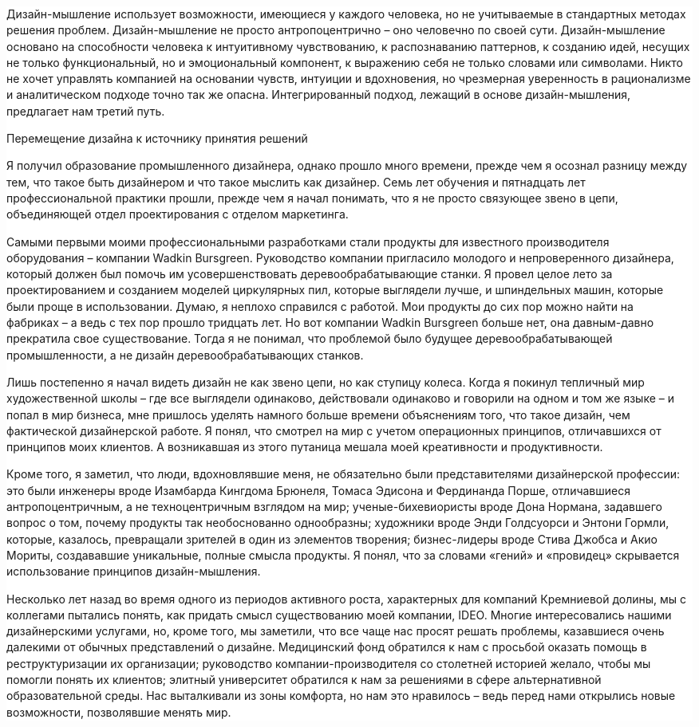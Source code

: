 Дизайн-мышление использует возможности, имеющиеся у каждого человека, но
не учитываемые в стандартных методах решения проблем. Дизайн-мышление не
просто антропоцентрично – оно человечно по своей сути. Дизайн-мышление
основано на способности человека к интуитивному чувствованию, к
распознаванию паттернов, к созданию идей, несущих не только
функциональный, но и эмоциональный компонент, к выражению себя не только
словами или символами. Никто не хочет управлять компанией на основании
чувств, интуиции и вдохновения, но чрезмерная уверенность в рационализме
и аналитическом подходе точно так же опасна. Интегрированный подход,
лежащий в основе дизайн-мышления, предлагает нам третий путь.

Перемещение дизайна к источнику принятия решений

Я получил образование промышленного дизайнера, однако прошло много
времени, прежде чем я осознал разницу между тем, что такое быть
дизайнером и что такое мыслить как дизайнер. Семь лет обучения и
пятнадцать лет профессиональной практики прошли, прежде чем я начал
понимать, что я не просто связующее звено в цепи, объединяющей отдел
проектирования с отделом маркетинга.

Самыми первыми моими профессиональными разработками стали продукты для
известного производителя оборудования – компании Wadkin Bursgreen.
Руководство компании пригласило молодого и непроверенного дизайнера,
который должен был помочь им усовершенствовать деревообрабатывающие
станки. Я провел целое лето за проектированием и созданием моделей
циркулярных пил, которые выглядели лучше, и шпиндельных машин, которые
были проще в использовании. Думаю, я неплохо справился с работой. Мои
продукты до сих пор можно найти на фабриках – а ведь с тех пор прошло
тридцать лет. Но вот компании Wadkin Bursgreen больше нет, она
давным-давно прекратила свое существование. Тогда я не понимал, что
проблемой было будущее деревообрабатывающей промышленности, а не дизайн
деревообрабатывающих станков.

Лишь постепенно я начал видеть дизайн не как звено цепи, но как ступицу
колеса. Когда я покинул тепличный мир художественной школы – где все
выглядели одинаково, действовали одинаково и говорили на одном и том же
языке – и попал в мир бизнеса, мне пришлось уделять намного больше
времени объяснениям того, что такое дизайн, чем фактической дизайнерской
работе. Я понял, что смотрел на мир с учетом операционных принципов,
отличавшихся от принципов моих клиентов. А возникавшая из этого путаница
мешала моей креативности и продуктивности.

Кроме того, я заметил, что люди, вдохновлявшие меня, не обязательно были
представителями дизайнерской профессии: это были инженеры вроде
Изамбарда Кингдома Брюнеля, Томаса Эдисона и Фердинанда Порше,
отличавшиеся антропоцентричным, а не техноцентричным взглядом на мир;
ученые-бихевиористы вроде Дона Нормана, задавшего вопрос о том, почему
продукты так необоснованно однообразны; художники вроде Энди Голдсуорси
и Энтони Гормли, которые, казалось, превращали зрителей в один из
элементов творения; бизнес-лидеры вроде Стива Джобса и Акио Мориты,
создававшие уникальные, полные смысла продукты. Я понял, что за словами
«гений» и «провидец» скрывается использование принципов дизайн-мышления.

Несколько лет назад во время одного из периодов активного роста,
характерных для компаний Кремниевой долины, мы с коллегами пытались
понять, как придать смысл существованию моей компании, IDEO. Многие
интересовались нашими дизайнерскими услугами, но, кроме того, мы
заметили, что все чаще нас просят решать проблемы, казавшиеся очень
далекими от обычных представлений о дизайне. Медицинский фонд обратился
к нам с просьбой оказать помощь в реструктуризации их организации;
руководство компании-производителя со столетней историей желало, чтобы
мы помогли понять их клиентов; элитный университет обратился к нам за
решениями в сфере альтернативной образовательной среды. Нас выталкивали
из зоны комфорта, но нам это нравилось – ведь перед нами открылись новые
возможности, позволявшие менять мир.
